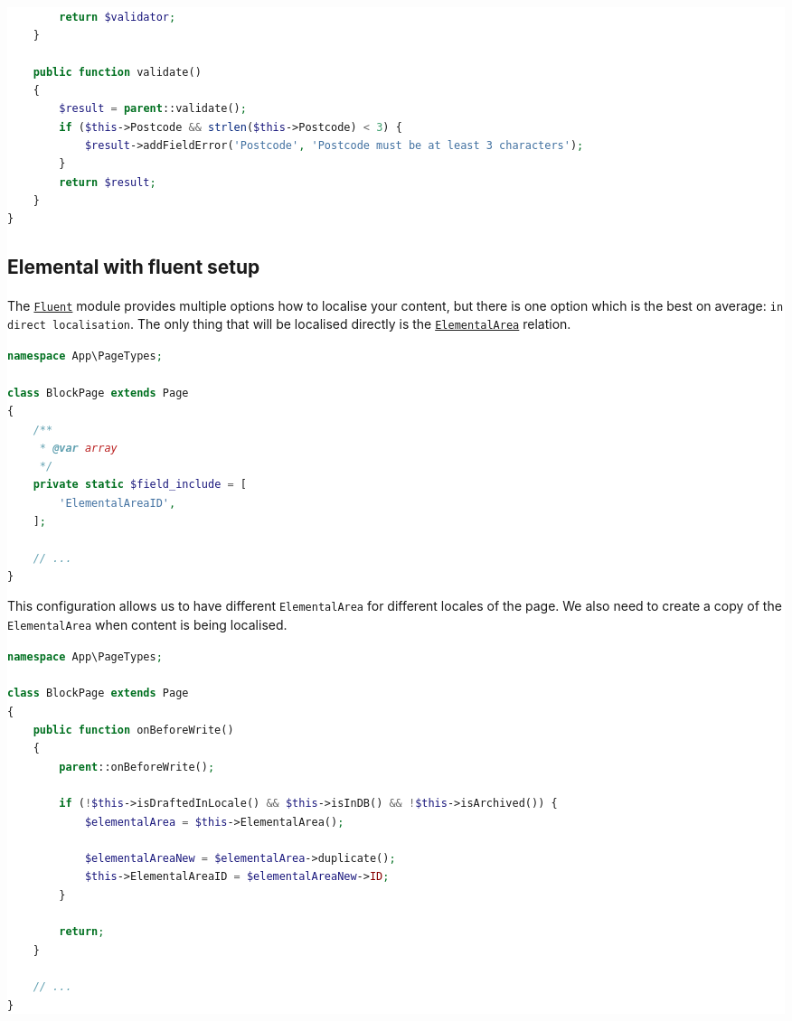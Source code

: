```php
        return $validator;
    }

    public function validate()
    {
        $result = parent::validate();
        if ($this->Postcode && strlen($this->Postcode) < 3) {
            $result->addFieldError('Postcode', 'Postcode must be at least 3 characters');
        }
        return $result;
    }
}
```

## Elemental with fluent setup

The [`Fluent`](https://github.com/tractorcow-farm/silverstripe-fluent) module provides multiple options how to localise your content, but there is one option which is the best on average: `indirect localisation`.
The only thing that will be localised directly is the [`ElementalArea`](api:DNADesign\Elemental\Models\ElementalArea) relation.

```php
namespace App\PageTypes;

class BlockPage extends Page
{
    /**
     * @var array
     */
    private static $field_include = [
        'ElementalAreaID',
    ];

    // ...
}
```

This configuration allows us to have different `ElementalArea` for different locales of the page.
We also need to create a copy of the `ElementalArea` when content is being localised.

```php
namespace App\PageTypes;

class BlockPage extends Page
{
    public function onBeforeWrite()
    {
        parent::onBeforeWrite();

        if (!$this->isDraftedInLocale() && $this->isInDB() && !$this->isArchived()) {
            $elementalArea = $this->ElementalArea();

            $elementalAreaNew = $elementalArea->duplicate();
            $this->ElementalAreaID = $elementalAreaNew->ID;
        }

        return;
    }

    // ...
}
```
